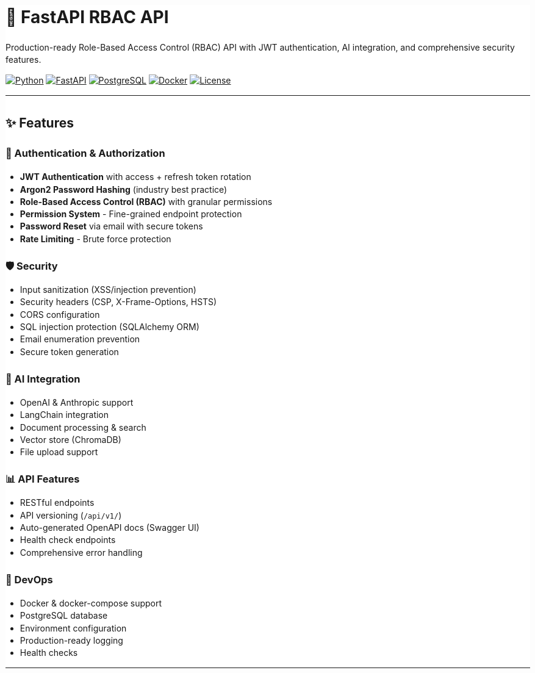 # 🔐 FastAPI RBAC API

Production-ready Role-Based Access Control (RBAC) API with JWT authentication, AI integration, and comprehensive security features.

[![Python](https://img.shields.io/badge/Python-3.11+-blue.svg)](https://www.python.org/downloads/)
[![FastAPI](https://img.shields.io/badge/FastAPI-0.109+-green.svg)](https://fastapi.tiangolo.com/)
[![PostgreSQL](https://img.shields.io/badge/PostgreSQL-15+-blue.svg)](https://www.postgresql.org/)
[![Docker](https://img.shields.io/badge/Docker-Ready-blue.svg)](https://www.docker.com/)
[![License](https://img.shields.io/badge/License-MIT-yellow.svg)](LICENSE)

---

## ✨ Features

### 🔐 Authentication & Authorization
- **JWT Authentication** with access + refresh token rotation
- **Argon2 Password Hashing** (industry best practice)
- **Role-Based Access Control (RBAC)** with granular permissions
- **Permission System** - Fine-grained endpoint protection
- **Password Reset** via email with secure tokens
- **Rate Limiting** - Brute force protection

### 🛡️ Security
- Input sanitization (XSS/injection prevention)
- Security headers (CSP, X-Frame-Options, HSTS)
- CORS configuration
- SQL injection protection (SQLAlchemy ORM)
- Email enumeration prevention
- Secure token generation

### 🤖 AI Integration
- OpenAI & Anthropic support
- LangChain integration
- Document processing & search
- Vector store (ChromaDB)
- File upload support

### 📊 API Features
- RESTful endpoints
- API versioning (`/api/v1/`)
- Auto-generated OpenAPI docs (Swagger UI)
- Health check endpoints
- Comprehensive error handling

### 🐳 DevOps
- Docker & docker-compose support
- PostgreSQL database
- Environment configuration
- Production-ready logging
- Health checks

---